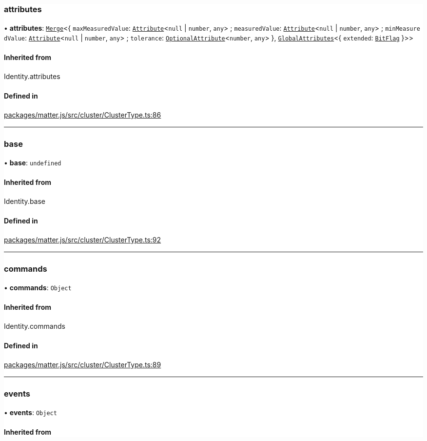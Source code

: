 ### attributes

• **attributes**: [`Merge`](../modules/util_export.md#merge)\<\{ `maxMeasuredValue`: [`Attribute`](cluster_export.Attribute.md)\<``null`` \| `number`, `any`\> ; `measuredValue`: [`Attribute`](cluster_export.Attribute.md)\<``null`` \| `number`, `any`\> ; `minMeasuredValue`: [`Attribute`](cluster_export.Attribute.md)\<``null`` \| `number`, `any`\> ; `tolerance`: [`OptionalAttribute`](cluster_export.OptionalAttribute.md)\<`number`, `any`\>  }, [`GlobalAttributes`](../modules/cluster_export.md#globalattributes)\<\{ `extended`: [`BitFlag`](../modules/schema_export.md#bitflag)  }\>\>

#### Inherited from

Identity.attributes

#### Defined in

[packages/matter.js/src/cluster/ClusterType.ts:86](https://github.com/project-chip/matter.js/blob/6d3b6a5d957d88a9231d6ecab4bb41f8133112be/packages/matter.js/src/cluster/ClusterType.ts#L86)

___

### base

• **base**: `undefined`

#### Inherited from

Identity.base

#### Defined in

[packages/matter.js/src/cluster/ClusterType.ts:92](https://github.com/project-chip/matter.js/blob/6d3b6a5d957d88a9231d6ecab4bb41f8133112be/packages/matter.js/src/cluster/ClusterType.ts#L92)

___

### commands

• **commands**: `Object`

#### Inherited from

Identity.commands

#### Defined in

[packages/matter.js/src/cluster/ClusterType.ts:89](https://github.com/project-chip/matter.js/blob/6d3b6a5d957d88a9231d6ecab4bb41f8133112be/packages/matter.js/src/cluster/ClusterType.ts#L89)

___

### events

• **events**: `Object`

#### Inherited from
